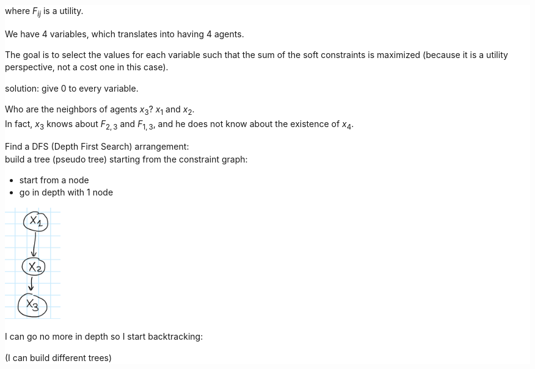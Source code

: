 where $F_{ij}$ is a utility.

We have $4$ variables, which translates into having $4$ agents.

The goal is to select the values for each variable such that the sum of the soft constraints is maximized (because it is a utility perspective, not a cost one in this case).

solution: give $0$ to every variable.

Who are the neighbors of agents $x_3$? $x_1$ and $x_2$.  
In fact, $x_3$ knows about $F_{2,3}$ and $F_{1,3}$, and he does not know about the existence of $x_4$.

Find a DFS (Depth First Search) arrangement:  
build a tree (pseudo tree) starting from the constraint graph:

- start from a node
- go in depth with $1$ node

<img src="img/29114.PNG" style="zoom:40%">

I can go no more in depth so I start backtracking:

(I can build different trees)
